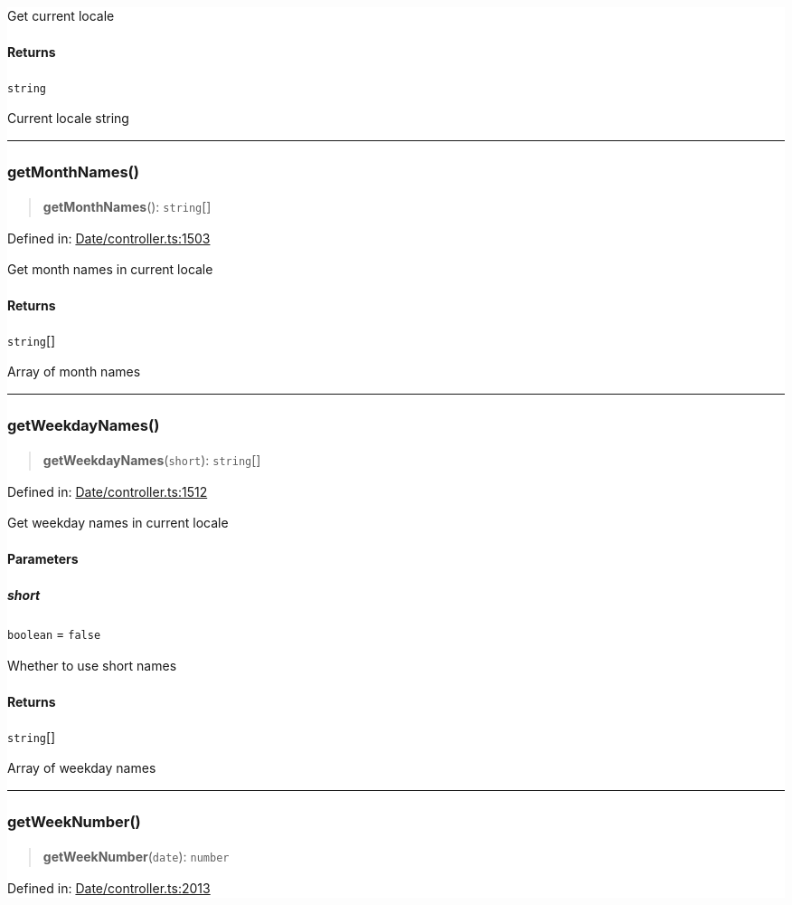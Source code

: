 Get current locale

#### Returns

`string`

Current locale string

***

### getMonthNames()

> **getMonthNames**(): `string`[]

Defined in: [Date/controller.ts:1503](https://github.com/jmkcoder/uplink-protocol-calendar/blob/c7c94af75a3a7e438811c9ee3008f982792d2fb8/src/Date/controller.ts#L1503)

Get month names in current locale

#### Returns

`string`[]

Array of month names

***

### getWeekdayNames()

> **getWeekdayNames**(`short`): `string`[]

Defined in: [Date/controller.ts:1512](https://github.com/jmkcoder/uplink-protocol-calendar/blob/c7c94af75a3a7e438811c9ee3008f982792d2fb8/src/Date/controller.ts#L1512)

Get weekday names in current locale

#### Parameters

##### short

`boolean` = `false`

Whether to use short names

#### Returns

`string`[]

Array of weekday names

***

### getWeekNumber()

> **getWeekNumber**(`date`): `number`

Defined in: [Date/controller.ts:2013](https://github.com/jmkcoder/uplink-protocol-calendar/blob/c7c94af75a3a7e438811c9ee3008f982792d2fb8/src/Date/controller.ts#L2013)
